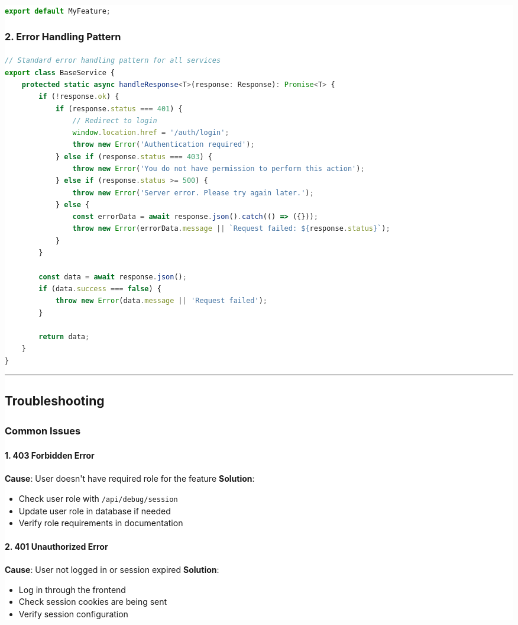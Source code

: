 ```typescript
export default MyFeature;
```

### 2. Error Handling Pattern

```typescript
// Standard error handling pattern for all services
export class BaseService {
    protected static async handleResponse<T>(response: Response): Promise<T> {
        if (!response.ok) {
            if (response.status === 401) {
                // Redirect to login
                window.location.href = '/auth/login';
                throw new Error('Authentication required');
            } else if (response.status === 403) {
                throw new Error('You do not have permission to perform this action');
            } else if (response.status >= 500) {
                throw new Error('Server error. Please try again later.');
            } else {
                const errorData = await response.json().catch(() => ({}));
                throw new Error(errorData.message || `Request failed: ${response.status}`);
            }
        }

        const data = await response.json();
        if (data.success === false) {
            throw new Error(data.message || 'Request failed');
        }

        return data;
    }
}
```

---

## Troubleshooting

### Common Issues

#### 1. 403 Forbidden Error
**Cause**: User doesn't have required role for the feature
**Solution**: 
- Check user role with `/api/debug/session`
- Update user role in database if needed
- Verify role requirements in documentation

#### 2. 401 Unauthorized Error
**Cause**: User not logged in or session expired
**Solution**:
- Log in through the frontend
- Check session cookies are being sent
- Verify session configuration
